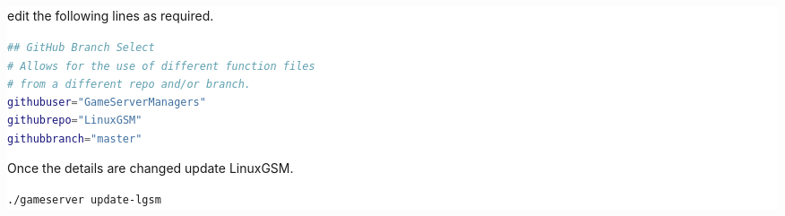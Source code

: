 edit the following lines as required.

```bash
## GitHub Branch Select
# Allows for the use of different function files
# from a different repo and/or branch.
githubuser="GameServerManagers"
githubrepo="LinuxGSM"
githubbranch="master"

```

Once the details are changed update LinuxGSM.

```bash
./gameserver update-lgsm
```
